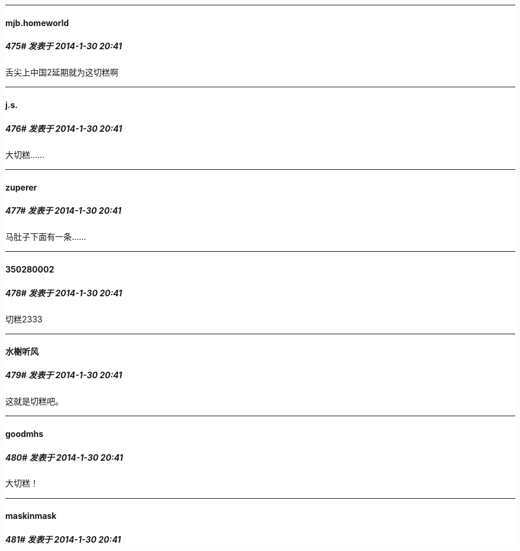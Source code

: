 
-----

####  mjb.homeworld  
##### 475#       发表于 2014-1-30 20:41


舌尖上中国2延期就为这切糕啊


-----

####  j.s.  
##### 476#       发表于 2014-1-30 20:41


大切糕……


-----

####  zuperer  
##### 477#       发表于 2014-1-30 20:41


马肚子下面有一条……


-----

####  350280002  
##### 478#       发表于 2014-1-30 20:41


切糕2333


-----

####  水榭听风  
##### 479#       发表于 2014-1-30 20:41


这就是切糕吧。


-----

####  goodmhs  
##### 480#       发表于 2014-1-30 20:41


大切糕！


-----

####  maskinmask  
##### 481#       发表于 2014-1-30 20:41
